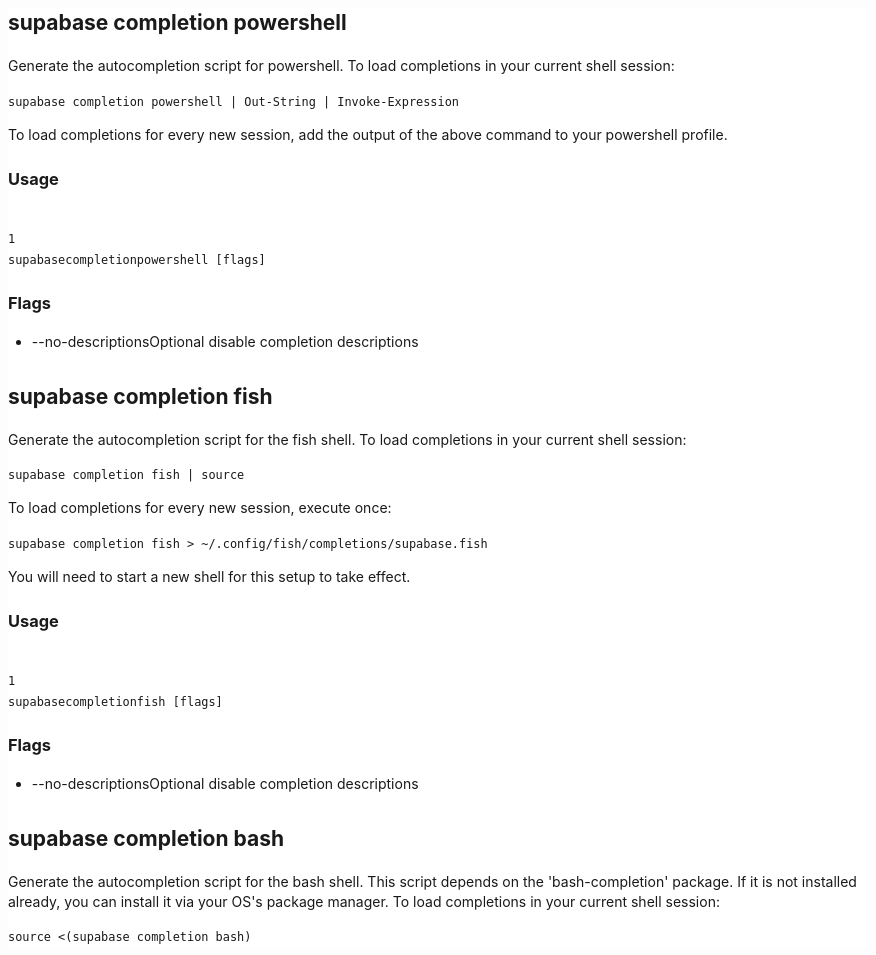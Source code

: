 
## supabase completion powershell
Generate the autocompletion script for powershell.
To load completions in your current shell session:
```
supabase completion powershell | Out-String | Invoke-Expression

```

To load completions for every new session, add the output of the above command to your powershell profile.
### Usage
```

1
supabasecompletionpowershell [flags]

```

### Flags
  * --no-descriptionsOptional
disable completion descriptions


## supabase completion fish
Generate the autocompletion script for the fish shell.
To load completions in your current shell session:
```
supabase completion fish | source

```

To load completions for every new session, execute once:
```
supabase completion fish > ~/.config/fish/completions/supabase.fish

```

You will need to start a new shell for this setup to take effect.
### Usage
```

1
supabasecompletionfish [flags]

```

### Flags
  * --no-descriptionsOptional
disable completion descriptions


## supabase completion bash
Generate the autocompletion script for the bash shell.
This script depends on the 'bash-completion' package. If it is not installed already, you can install it via your OS's package manager.
To load completions in your current shell session:
```
source <(supabase completion bash)

```
